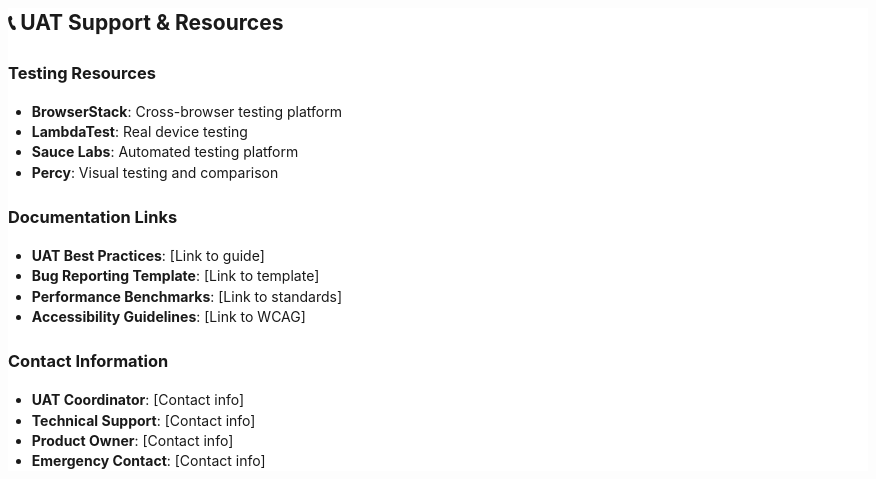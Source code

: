 ## 📞 **UAT Support & Resources**

### **Testing Resources**
- **BrowserStack**: Cross-browser testing platform
- **LambdaTest**: Real device testing
- **Sauce Labs**: Automated testing platform
- **Percy**: Visual testing and comparison

### **Documentation Links**
- **UAT Best Practices**: [Link to guide]
- **Bug Reporting Template**: [Link to template]
- **Performance Benchmarks**: [Link to standards]
- **Accessibility Guidelines**: [Link to WCAG]

### **Contact Information**
- **UAT Coordinator**: [Contact info]
- **Technical Support**: [Contact info]
- **Product Owner**: [Contact info]
- **Emergency Contact**: [Contact info]

